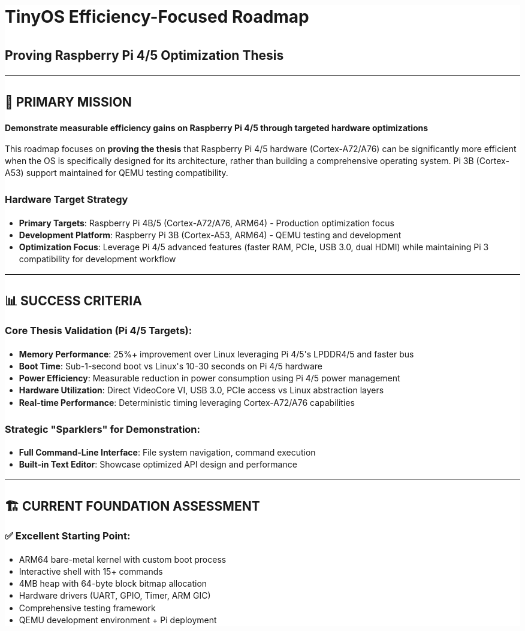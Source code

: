 # TinyOS Efficiency-Focused Roadmap
## Proving Raspberry Pi 4/5 Optimization Thesis

---

## 🎯 **PRIMARY MISSION**
**Demonstrate measurable efficiency gains on Raspberry Pi 4/5 through targeted hardware optimizations**

This roadmap focuses on **proving the thesis** that Raspberry Pi 4/5 hardware (Cortex-A72/A76) can be significantly more efficient when the OS is specifically designed for its architecture, rather than building a comprehensive operating system. Pi 3B (Cortex-A53) support maintained for QEMU testing compatibility.

### **Hardware Target Strategy**
- **Primary Targets**: Raspberry Pi 4B/5 (Cortex-A72/A76, ARM64) - Production optimization focus
- **Development Platform**: Raspberry Pi 3B (Cortex-A53, ARM64) - QEMU testing and development
- **Optimization Focus**: Leverage Pi 4/5 advanced features (faster RAM, PCIe, USB 3.0, dual HDMI) while maintaining Pi 3 compatibility for development workflow

---

## 📊 **SUCCESS CRITERIA**

### Core Thesis Validation (Pi 4/5 Targets):
- **Memory Performance**: 25%+ improvement over Linux leveraging Pi 4/5's LPDDR4/5 and faster bus
- **Boot Time**: Sub-1-second boot vs Linux's 10-30 seconds on Pi 4/5 hardware
- **Power Efficiency**: Measurable reduction in power consumption using Pi 4/5 power management
- **Hardware Utilization**: Direct VideoCore VI, USB 3.0, PCIe access vs Linux abstraction layers
- **Real-time Performance**: Deterministic timing leveraging Cortex-A72/A76 capabilities

### Strategic "Sparklers" for Demonstration:
- **Full Command-Line Interface**: File system navigation, command execution
- **Built-in Text Editor**: Showcase optimized API design and performance

---

## 🏗️ **CURRENT FOUNDATION ASSESSMENT**

### ✅ **Excellent Starting Point**:
- ARM64 bare-metal kernel with custom boot process
- Interactive shell with 15+ commands
- 4MB heap with 64-byte block bitmap allocation
- Hardware drivers (UART, GPIO, Timer, ARM GIC)
- Comprehensive testing framework
- QEMU development environment + Pi deployment
